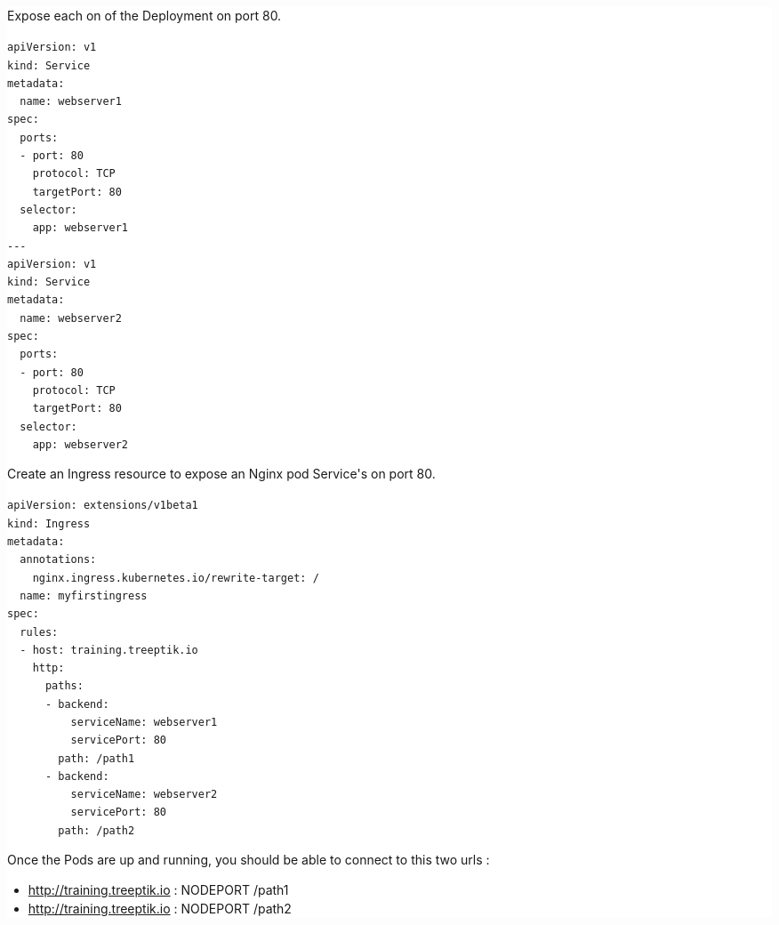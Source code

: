 Expose each on of the Deployment on port 80.

```
apiVersion: v1
kind: Service
metadata:
  name: webserver1
spec:
  ports:
  - port: 80
    protocol: TCP
    targetPort: 80
  selector:
    app: webserver1
---
apiVersion: v1
kind: Service
metadata:
  name: webserver2
spec:
  ports:
  - port: 80
    protocol: TCP
    targetPort: 80
  selector:
    app: webserver2
```

Create an Ingress resource to expose an Nginx pod Service's on port 80.


```
apiVersion: extensions/v1beta1
kind: Ingress
metadata:
  annotations:
    nginx.ingress.kubernetes.io/rewrite-target: /
  name: myfirstingress
spec:
  rules:
  - host: training.treeptik.io
    http:
      paths:
      - backend:
          serviceName: webserver1
          servicePort: 80
        path: /path1
      - backend:
          serviceName: webserver2
          servicePort: 80
        path: /path2
```

Once the Pods are up and running, you should be able to connect to this two urls :
* http://training.treeptik.io : NODEPORT /path1
* http://training.treeptik.io : NODEPORT /path2
